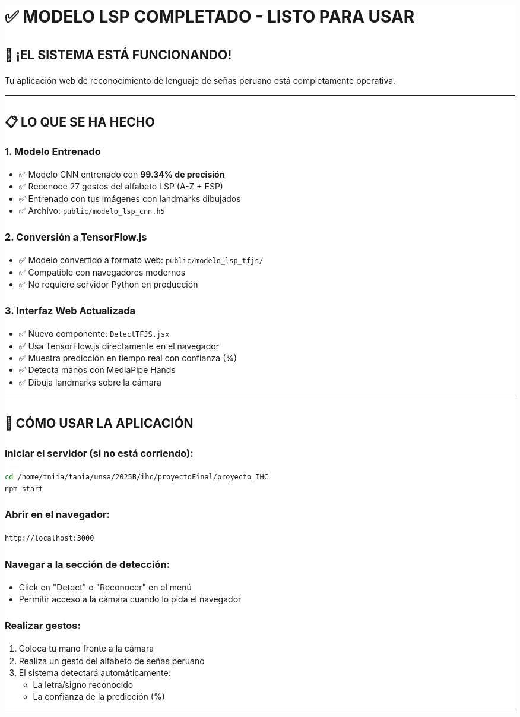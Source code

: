 # ✅ MODELO LSP COMPLETADO - LISTO PARA USAR

## 🎉 ¡EL SISTEMA ESTÁ FUNCIONANDO!

Tu aplicación web de reconocimiento de lenguaje de señas peruano está completamente operativa.

---

## 📋 LO QUE SE HA HECHO

### 1. **Modelo Entrenado**
- ✅ Modelo CNN entrenado con **99.34% de precisión**
- ✅ Reconoce 27 gestos del alfabeto LSP (A-Z + ESP)
- ✅ Entrenado con tus imágenes con landmarks dibujados
- ✅ Archivo: `public/modelo_lsp_cnn.h5`

### 2. **Conversión a TensorFlow.js**
- ✅ Modelo convertido a formato web: `public/modelo_lsp_tfjs/`
- ✅ Compatible con navegadores modernos
- ✅ No requiere servidor Python en producción

### 3. **Interfaz Web Actualizada**
- ✅ Nuevo componente: `DetectTFJS.jsx`
- ✅ Usa TensorFlow.js directamente en el navegador
- ✅ Muestra predicción en tiempo real con confianza (%)
- ✅ Detecta manos con MediaPipe Hands
- ✅ Dibuja landmarks sobre la cámara

---

## 🚀 CÓMO USAR LA APLICACIÓN

### **Iniciar el servidor (si no está corriendo):**
```bash
cd /home/tniia/tania/unsa/2025B/ihc/proyectoFinal/proyecto_IHC
npm start
```

### **Abrir en el navegador:**
```
http://localhost:3000
```

### **Navegar a la sección de detección:**
- Click en "Detect" o "Reconocer" en el menú
- Permitir acceso a la cámara cuando lo pida el navegador

### **Realizar gestos:**
1. Coloca tu mano frente a la cámara
2. Realiza un gesto del alfabeto de señas peruano
3. El sistema detectará automáticamente:
   - La letra/signo reconocido
   - La confianza de la predicción (%)

---